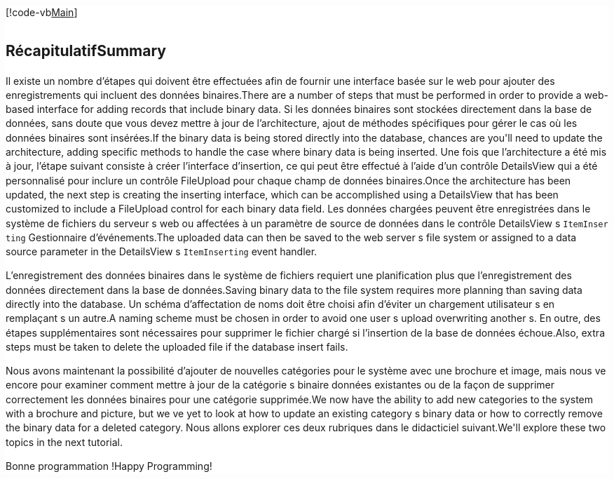 
[!code-vb[Main](including-a-file-upload-option-when-adding-a-new-record-vb/samples/sample13.vb)]

## <a name="summary"></a><span data-ttu-id="cd9f2-303">Récapitulatif</span><span class="sxs-lookup"><span data-stu-id="cd9f2-303">Summary</span></span>

<span data-ttu-id="cd9f2-304">Il existe un nombre d’étapes qui doivent être effectuées afin de fournir une interface basée sur le web pour ajouter des enregistrements qui incluent des données binaires.</span><span class="sxs-lookup"><span data-stu-id="cd9f2-304">There are a number of steps that must be performed in order to provide a web-based interface for adding records that include binary data.</span></span> <span data-ttu-id="cd9f2-305">Si les données binaires sont stockées directement dans la base de données, sans doute que vous devez mettre à jour de l’architecture, ajout de méthodes spécifiques pour gérer le cas où les données binaires sont insérées.</span><span class="sxs-lookup"><span data-stu-id="cd9f2-305">If the binary data is being stored directly into the database, chances are you'll need to update the architecture, adding specific methods to handle the case where binary data is being inserted.</span></span> <span data-ttu-id="cd9f2-306">Une fois que l’architecture a été mis à jour, l’étape suivant consiste à créer l’interface d’insertion, ce qui peut être effectué à l’aide d’un contrôle DetailsView qui a été personnalisé pour inclure un contrôle FileUpload pour chaque champ de données binaires.</span><span class="sxs-lookup"><span data-stu-id="cd9f2-306">Once the architecture has been updated, the next step is creating the inserting interface, which can be accomplished using a DetailsView that has been customized to include a FileUpload control for each binary data field.</span></span> <span data-ttu-id="cd9f2-307">Les données chargées peuvent être enregistrées dans le système de fichiers du serveur s web ou affectées à un paramètre de source de données dans le contrôle DetailsView s `ItemInserting` Gestionnaire d’événements.</span><span class="sxs-lookup"><span data-stu-id="cd9f2-307">The uploaded data can then be saved to the web server s file system or assigned to a data source parameter in the DetailsView s `ItemInserting` event handler.</span></span>

<span data-ttu-id="cd9f2-308">L’enregistrement des données binaires dans le système de fichiers requiert une planification plus que l’enregistrement des données directement dans la base de données.</span><span class="sxs-lookup"><span data-stu-id="cd9f2-308">Saving binary data to the file system requires more planning than saving data directly into the database.</span></span> <span data-ttu-id="cd9f2-309">Un schéma d’affectation de noms doit être choisi afin d’éviter un chargement utilisateur s en remplaçant s un autre.</span><span class="sxs-lookup"><span data-stu-id="cd9f2-309">A naming scheme must be chosen in order to avoid one user s upload overwriting another s.</span></span> <span data-ttu-id="cd9f2-310">En outre, des étapes supplémentaires sont nécessaires pour supprimer le fichier chargé si l’insertion de la base de données échoue.</span><span class="sxs-lookup"><span data-stu-id="cd9f2-310">Also, extra steps must be taken to delete the uploaded file if the database insert fails.</span></span>

<span data-ttu-id="cd9f2-311">Nous avons maintenant la possibilité d’ajouter de nouvelles catégories pour le système avec une brochure et image, mais nous ve encore pour examiner comment mettre à jour de la catégorie s binaire données existantes ou de la façon de supprimer correctement les données binaires pour une catégorie supprimée.</span><span class="sxs-lookup"><span data-stu-id="cd9f2-311">We now have the ability to add new categories to the system with a brochure and picture, but we ve yet to look at how to update an existing category s binary data or how to correctly remove the binary data for a deleted category.</span></span> <span data-ttu-id="cd9f2-312">Nous allons explorer ces deux rubriques dans le didacticiel suivant.</span><span class="sxs-lookup"><span data-stu-id="cd9f2-312">We'll explore these two topics in the next tutorial.</span></span>

<span data-ttu-id="cd9f2-313">Bonne programmation !</span><span class="sxs-lookup"><span data-stu-id="cd9f2-313">Happy Programming!</span></span>
